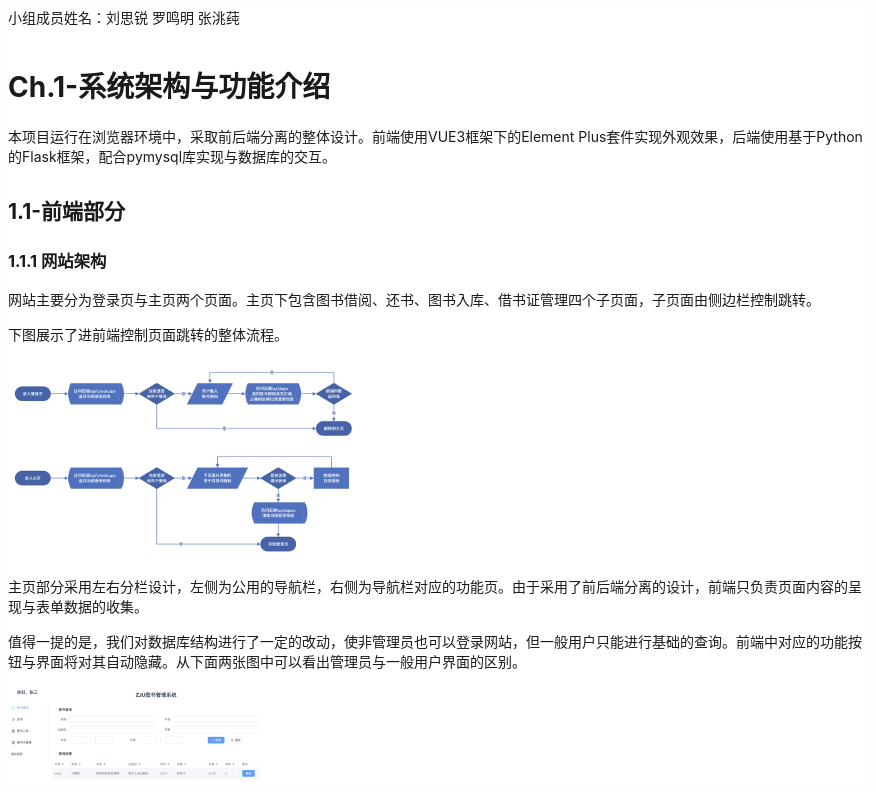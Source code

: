 小组成员姓名：刘思锐 罗鸣明 张洮莼

# Ch.1-系统架构与功能介绍

本项目运行在浏览器环境中，采取前后端分离的整体设计。前端使用VUE3框架下的Element Plus套件实现外观效果，后端使用基于Python的Flask框架，配合pymysql库实现与数据库的交互。

## 1.1-前端部分

### 1.1.1 网站架构

网站主要分为登录页与主页两个页面。主页下包含图书借阅、还书、图书入库、借书证管理四个子页面，子页面由侧边栏控制跳转。

下图展示了进前端控制页面跳转的整体流程。

<img src="%E6%95%B0%E6%8D%AE%E5%BA%93%E6%8A%A5%E5%91%8A.assets/image-20220420004022683.png" alt="image-20220420004022683" style="zoom: 35%;" />

主页部分采用左右分栏设计，左侧为公用的导航栏，右侧为导航栏对应的功能页。由于采用了前后端分离的设计，前端只负责页面内容的呈现与表单数据的收集。

值得一提的是，我们对数据库结构进行了一定的改动，使非管理员也可以登录网站，但一般用户只能进行基础的查询。前端中对应的功能按钮与界面将对其自动隐藏。从下面两张图中可以看出管理员与一般用户界面的区别。

<img src="%E6%95%B0%E6%8D%AE%E5%BA%93%E6%8A%A5%E5%91%8A.assets/image-20220420010034262.png" alt="image-20220420010034262" style="zoom:25%;" />
